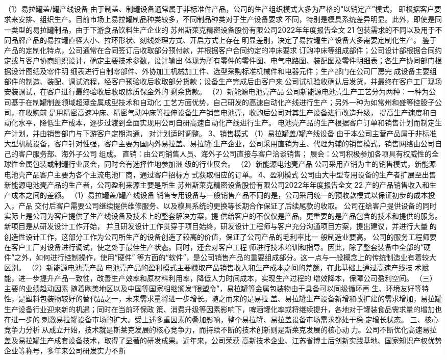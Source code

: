 （1）易拉罐盖/罐产线设备
由于制盖、制罐设备通常属于非标准件产品，公司的生产组织模式大多为严格的“以销定产”模式，
即根据客户要求来安排、组织生产。目前市场上易拉罐制品种类较多，不同制品种类对于生产设备要求
不同，特别是模具系统差异明显。此外，即使是同一类型的易拉罐制品，由于下游食品饮料生产企业的
苏州斯莱克精密设备股份有限公司2022年年度报告全文
21
包装需求的不同以及用于不同品牌产品的易拉罐直径大小、拉环形状、刻线处理方式、开启方式上存在
明显差别，决定了易拉罐生产设备大多需要定制化生产。
鉴于产品的定制化特点，公司通常在合同签订后收取部分预付款，并根据客户合同约定的冲床要求
订购冲床等组成部件；公司设计部根据合同约定或与客户协商组织设计，确定主要技术参数，设计输出
体现为所有零件的零件图、电气电路图、装配图及零件明细表；各生产协同部门根据设计图纸及零件明
细表进行自制零部件、外协加工机械加工件、选型采购标准机械件和电器元件；生产部门在公司厂房完
成设备主要组部件的制造、装配、调试流程，经客户预验收后收取部分货款；设备生产完成后由客户来
公司试机验收确认后发货，并最终在客户工厂现场安装调试，在客户进行最终验收后收取除质保金外的
剩余货款。
（2）新能源电池壳产品
公司新能源电池壳生产工艺分为两种：一种为公司基于在制罐制盖领域超薄金属成型技术和自动化
工艺方面优势，自己研发的高速自动化产线进行生产；另外一种为如常州和盛等控股子公司，在收购前
是用精密高速冲床、精密气动冲床等拉伸设备生产销售电池壳，收购后公司对其生产设备进行改造升级，
提高生产速度和自动化水平，降低生产成本，逐步过渡到全面实现用公司自研高速自动化产线进行生产。
电池壳产品的生产根据客户订单和销售计划而制定生产计划，并由销售部门与下游客户定期沟通，
对计划适时调整。
3、销售模式
（1）易拉罐盖/罐产线设备
由于本公司主营产品属于非标准大型机械设备，客户针对性强，客户主要为国内外易拉盖、易拉罐
生产企业，公司采用直销为主、代理为辅的销售模式，销售网络由公司自己的客户服务部、海外子公司
组成。
直销：由公司销售人员、海外子公司直接与客户洽谈销售；
展会：公司积极参加各项具有权威性的全球性金属包装或制罐行业展会，同时会有选择性地参加洲
级的行业展会。
（2）新能源电池壳产品
公司采用直销为主的销售模式，新能源电池壳产品客户主要为各个主流电池厂商，通过客户招标方
式获取相应的订单。
4、盈利模式
公司由大中型专用设备的生产者扩展至出售新能源电池壳产品的生产者，公司盈利来源主要是所生
苏州斯莱克精密设备股份有限公司2022年年度报告全文
22
产的产品销售收入和生产成本之间的差额。
（1）易拉罐盖/罐产线设备
销售专用设备与一般销售产品不同的是，公司采用统一的预收款模式以保证初步的成本投入，产品
交付后客户需要公司继续提供维修服务、以及模具系统的更换等长期合作保证了后续尾款的收取。
公司在给客户提供设备的同时实际上是公司为客户提供了生产线设备及技术上的整套解决方案，提
供给客户的不仅仅是产品，更重要的是产品包含的技术和提供的服务。新项目是从研发设计工作开始，
并且研发设计工作贯穿于项目始终，研发设计工程师与客户充分沟通项目方案，提出建议，并进行大量
的创造性设计工作，这部分工作为公司所生产的设备创造了较高的价值，保证了公司产品的毛利率比一
般制造业要高。
公司的服务工程师要在客户工厂对设备进行调试，使之处于最佳生产状态。同时，还会对客户工程
师进行技术培训和指导。因此，除了整套装备中全部的“硬件”之外，如何进行控制操作，使用“硬件”
等方面的“软件”，是公司销售产品的重要组成部分。这一点与一般概念上的传统制造业有着较大区别。
（2）新能源电池壳产品
电池壳产品的盈利模式主要赚取产品销售收入和生产成本之间的差额，在此基础上通过高速产线技
术赋能，进一步提升产品一致性，改善生产效率和原材料利用率，降低人力时间成本，实现生产过程的
增效降本，保障公司盈利空间。
（三）主要的业绩趋动因素
随着欧美地区以及中国等国家相继颁发“限塑令”，易拉罐等金属包装物由于具备可以同级循环再
生、环境友好等特性，是塑料包装物较好的替代品之一，未来需求量将进一步增长。随之而来的是易拉
盖、易拉罐生产设备新增和改扩建的需求增加，易拉罐生产设备行业迎来新的机遇；同时在当前环保政
策、消费升级等因素影响下，啤酒罐化率或将继续提升，各地对于罐装食品需求量的增加也在进一步的
刺激易拉罐设备市场的扩大。受上述多重因素的叠加影响，整个易拉罐、易拉盖设备市场需求都处于稳
定增长状态。
三、核心竞争力分析
从成立开始，技术就是斯莱克发展的核心竞争力，而持续不断的技术创新则是斯莱克发展的核心动
力。公司不断优化高速易拉盖及易拉罐生产成套设备技术，取得了显著的研发成果。近年来，公司荣获
高新技术企业、江苏省博士后创新实践基地、国家知识产权优势企业等称号，多年来公司研发实力不断